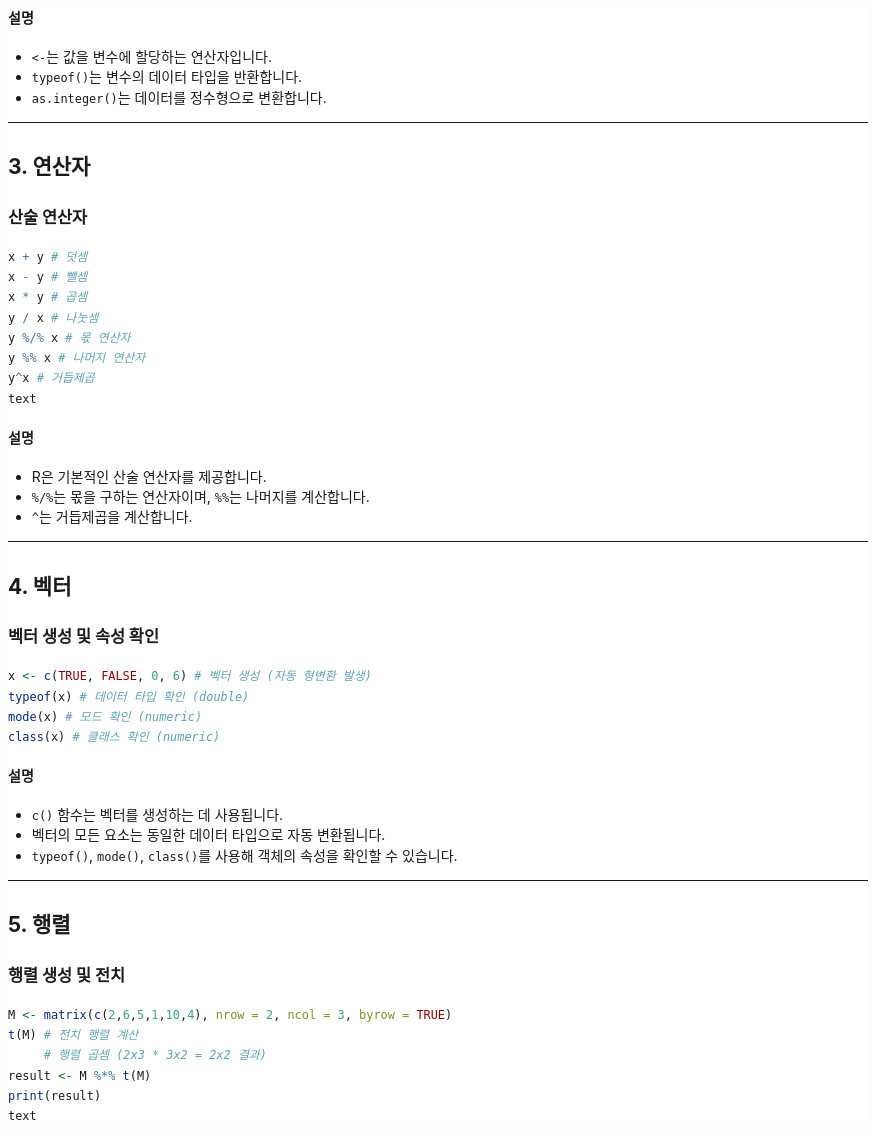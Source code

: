 #### **설명**
- `<-`는 값을 변수에 할당하는 연산자입니다.
- `typeof()`는 변수의 데이터 타입을 반환합니다.
- `as.integer()`는 데이터를 정수형으로 변환합니다.

---

## **3. 연산자**

### **산술 연산자**
```R
x + y # 덧셈
x - y # 뺄셈
x * y # 곱셈
y / x # 나눗셈
y %/% x # 몫 연산자
y %% x # 나머지 연산자
y^x # 거듭제곱
text
```

#### **설명**
- R은 기본적인 산술 연산자를 제공합니다.
- `%/%`는 몫을 구하는 연산자이며, `%%`는 나머지를 계산합니다.
- `^`는 거듭제곱을 계산합니다.

---

## **4. 벡터**

### **벡터 생성 및 속성 확인**
```R
x <- c(TRUE, FALSE, 0, 6) # 벡터 생성 (자동 형변환 발생)
typeof(x) # 데이터 타입 확인 (double)
mode(x) # 모드 확인 (numeric)
class(x) # 클래스 확인 (numeric)
```

#### **설명**
- `c()` 함수는 벡터를 생성하는 데 사용됩니다.
- 벡터의 모든 요소는 동일한 데이터 타입으로 자동 변환됩니다.
- `typeof()`, `mode()`, `class()`를 사용해 객체의 속성을 확인할 수 있습니다.

---

## **5. 행렬**

### **행렬 생성 및 전치**
```R
M <- matrix(c(2,6,5,1,10,4), nrow = 2, ncol = 3, byrow = TRUE)
t(M) # 전치 행렬 계산
     # 행렬 곱셈 (2x3 * 3x2 = 2x2 결과)
result <- M %*% t(M)
print(result)
text
```
